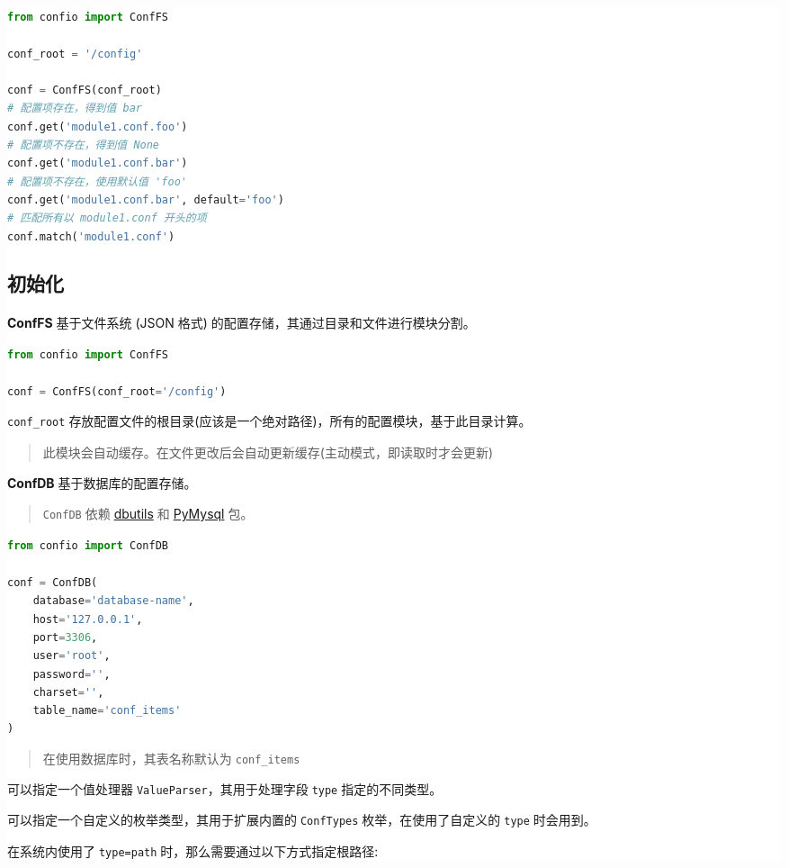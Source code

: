 ```python
from confio import ConfFS

conf_root = '/config'

conf = ConfFS(conf_root)
# 配置项存在，得到值 bar
conf.get('module1.conf.foo')
# 配置项不存在，得到值 None
conf.get('module1.conf.bar')
# 配置项不存在，使用默认值 'foo'
conf.get('module1.conf.bar', default='foo')
# 匹配所有以 module1.conf 开头的项
conf.match('module1.conf')
```

## 初始化

**ConfFS** 基于文件系统 (JSON 格式) 的配置存储，其通过目录和文件进行模块分割。

```python
from confio import ConfFS

conf = ConfFS(conf_root='/config')
```

`conf_root` 存放配置文件的根目录(应该是一个绝对路径)，所有的配置模块，基于此目录计算。

> 此模块会自动缓存。在文件更改后会自动更新缓存(主动模式，即读取时才会更新)

**ConfDB** 基于数据库的配置存储。

> `ConfDB` 依赖 [dbutils](https://pypi.org/project/DBUtils/) 和 [PyMysql](https://pypi.org/project/PyMySQL/) 包。

```python
from confio import ConfDB

conf = ConfDB(
    database='database-name',
    host='127.0.0.1',
    port=3306,
    user='root',
    password='',
    charset='',
    table_name='conf_items'
)
```

> 在使用数据库时，其表名称默认为 `conf_items`

可以指定一个值处理器 `ValueParser`，其用于处理字段 `type` 指定的不同类型。

可以指定一个自定义的枚举类型，其用于扩展内置的 `ConfTypes` 枚举，在使用了自定义的 `type` 时会用到。

在系统内使用了 `type=path` 时，那么需要通过以下方式指定根路径:

